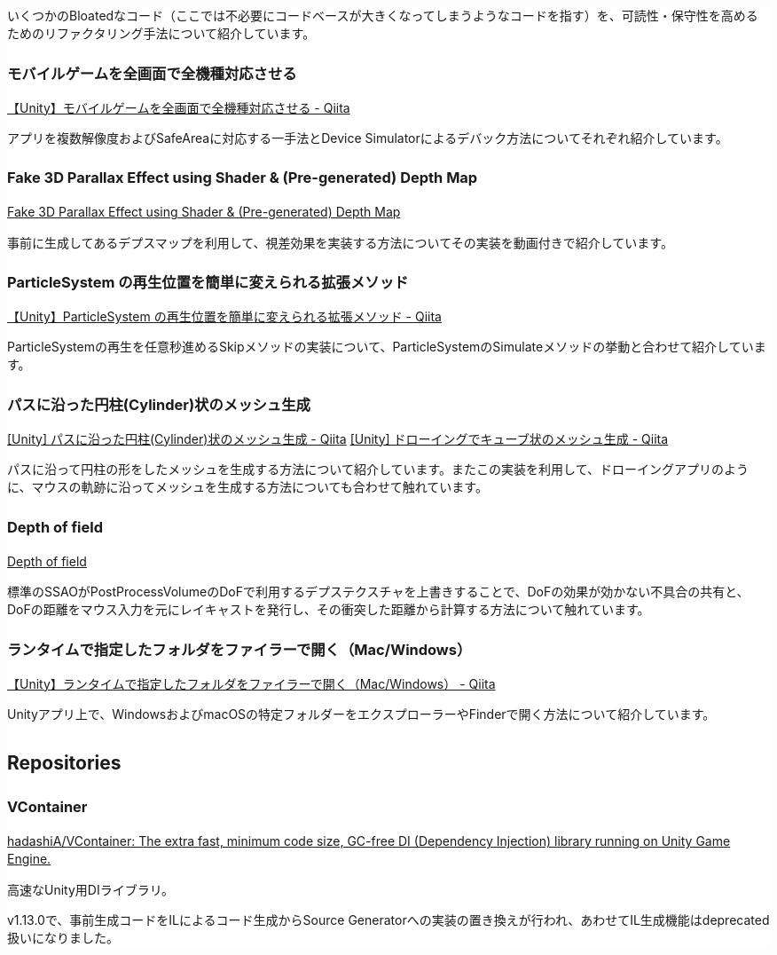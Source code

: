 いくつかのBloatedなコード（ここでは不必要にコードベースが大きくなってしまうようなコードを指す）を、可読性・保守性を高めるためのリファクタリング手法について紹介しています。


### モバイルゲームを全画面で全機種対応させる

[【Unity】モバイルゲームを全画面で全機種対応させる - Qiita](https://qiita.com/kiku09020/items/7c4a66d6c8ea7c500a09)

アプリを複数解像度およびSafeAreaに対応する一手法とDevice Simulatorによるデバック方法についてそれぞれ紹介しています。

### Fake 3D Parallax Effect using Shader & (Pre-generated) Depth Map

[Fake 3D Parallax Effect using Shader & (Pre-generated) Depth Map](https://unitycoder.com/blog/2023/02/22/fake-3d-parallax-effect-using-shader-pre-generated-depth-map/)

事前に生成してあるデプスマップを利用して、視差効果を実装する方法についてその実装を動画付きで紹介しています。


### ParticleSystem の再生位置を簡単に変えられる拡張メソッド

[【Unity】ParticleSystem の再生位置を簡単に変えられる拡張メソッド - Qiita](https://qiita.com/Yamara/items/221868b0decc6364b56f)

ParticleSystemの再生を任意秒進めるSkipメソッドの実装について、ParticleSystemのSimulateメソッドの挙動と合わせて紹介しています。

### パスに沿った円柱(Cylinder)状のメッシュ生成

[[Unity] パスに沿った円柱(Cylinder)状のメッシュ生成 - Qiita](https://qiita.com/okome184/items/1c790f0924dcb824b888)
[[Unity] ドローイングでキューブ状のメッシュ生成 - Qiita](https://qiita.com/okome184/items/6da40073f033d6fb6e8c)

パスに沿って円柱の形をしたメッシュを生成する方法について紹介しています。またこの実装を利用して、ドローイングアプリのように、マウスの軌跡に沿ってメッシュを生成する方法についても合わせて触れています。

### Depth of field

[Depth of field](https://echoesofsomewhere.com/2023/02/23/depth-of-field/)

標準のSSAOがPostProcessVolumeのDoFで利用するデプステクスチャを上書きすることで、DoFの効果が効かない不具合の共有と、DoFの距離をマウス入力を元にレイキャストを発行し、その衝突した距離から計算する方法について触れています。

### ランタイムで指定したフォルダをファイラーで開く（Mac/Windows）

[【Unity】ランタイムで指定したフォルダをファイラーで開く（Mac/Windows） - Qiita](https://qiita.com/nkjzm/items/7a3bac223a8ad89fb520)

Unityアプリ上で、WindowsおよびmacOSの特定フォルダーをエクスプローラーやFinderで開く方法について紹介しています。

## Repositories

### VContainer

[hadashiA/VContainer: The extra fast, minimum code size, GC-free DI (Dependency Injection) library running on Unity Game Engine.](https://github.com/hadashiA/VContainer)

高速なUnity用DIライブラリ。

v1.13.0で、事前生成コードをILによるコード生成からSource Generatorへの実装の置き換えが行われ、あわせてIL生成機能はdeprecated扱いになりました。
